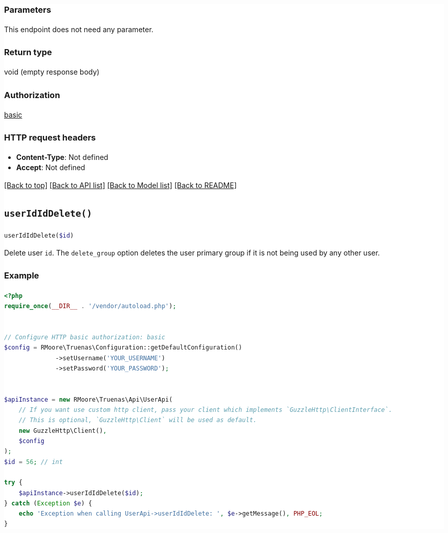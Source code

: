 ### Parameters

This endpoint does not need any parameter.

### Return type

void (empty response body)

### Authorization

[basic](../../README.md#basic)

### HTTP request headers

- **Content-Type**: Not defined
- **Accept**: Not defined

[[Back to top]](#) [[Back to API list]](../../README.md#endpoints)
[[Back to Model list]](../../README.md#models)
[[Back to README]](../../README.md)

## `userIdIdDelete()`

```php
userIdIdDelete($id)
```



Delete user `id`.  The `delete_group` option deletes the user primary group if it is not being used by any other user.

### Example

```php
<?php
require_once(__DIR__ . '/vendor/autoload.php');


// Configure HTTP basic authorization: basic
$config = RMoore\Truenas\Configuration::getDefaultConfiguration()
              ->setUsername('YOUR_USERNAME')
              ->setPassword('YOUR_PASSWORD');


$apiInstance = new RMoore\Truenas\Api\UserApi(
    // If you want use custom http client, pass your client which implements `GuzzleHttp\ClientInterface`.
    // This is optional, `GuzzleHttp\Client` will be used as default.
    new GuzzleHttp\Client(),
    $config
);
$id = 56; // int

try {
    $apiInstance->userIdIdDelete($id);
} catch (Exception $e) {
    echo 'Exception when calling UserApi->userIdIdDelete: ', $e->getMessage(), PHP_EOL;
}
```
